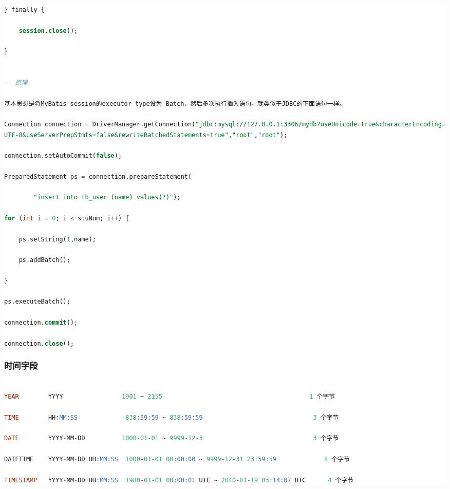 ```sql
} finally {

    session.close();

}


-- 原理

基本思想是将MyBatis session的executor type设为 Batch，然后多次执行插入语句。就类似于JDBC的下面语句一样。

Connection connection = DriverManager.getConnection("jdbc:mysql://127.0.0.1:3306/mydb?useUnicode=true&characterEncoding=UTF-8&useServerPrepStmts=false&rewriteBatchedStatements=true","root","root");

connection.setAutoCommit(false);

PreparedStatement ps = connection.prepareStatement(

        "insert into tb_user (name) values(?)");

for (int i = 0; i < stuNum; i++) {

    ps.setString(1,name);

    ps.addBatch();

}

ps.executeBatch();

connection.commit();

connection.close();

```


### 时间字段


```sql

YEAR		YYYY				1901 ~ 2155										   1 个字节

TIME		HH:MM:SS			-838:59:59 ~ 838:59:59								3 个字节

DATE		YYYY-MM-DD			1000-01-01 ~ 9999-12-3								3 个字节

DATETIME	YYYY-MM-DD HH:MM:SS	 1000-01-01 00:00:00 ~ 9999-12-31 23:59:59			   8 个字节

TIMESTAMP	YYYY-MM-DD HH:MM:SS	 1980-01-01 00:00:01 UTC ~ 2040-01-19 03:14:07 UTC		4 个字节

```
